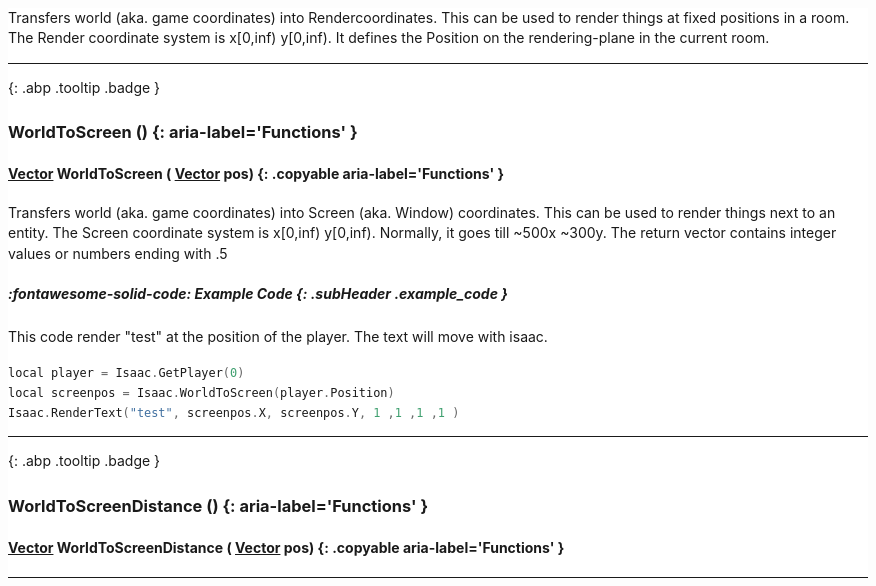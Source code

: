 Transfers world (aka. game coordinates) into Rendercoordinates. This can be used to render things at fixed positions in a room. The Render coordinate system is x[0,inf) y[0,inf). It defines the Position on the rendering-plane in the current room.
___ 
[ ](#){: .abp .tooltip .badge }
### WorldToScreen () {: aria-label='Functions' }
#### [Vector](../Vector) WorldToScreen ( [Vector](../Vector) pos)  {: .copyable aria-label='Functions' }

Transfers world (aka. game coordinates) into Screen (aka. Window) coordinates. This can be used to render things next to an entity. The Screen coordinate system is x[0,inf) y[0,inf). Normally, it goes till ~500x ~300y. The return vector contains integer values or numbers ending with .5
##### :fontawesome-solid-code: Example Code {: .subHeader .example_code }
This code render "test" at the position of the player. The text will move with isaac.
```cpp 
local player = Isaac.GetPlayer(0)
local screenpos = Isaac.WorldToScreen(player.Position)	
Isaac.RenderText("test", screenpos.X, screenpos.Y, 1 ,1 ,1 ,1 )

```

___ 
[ ](#){: .abp .tooltip .badge }
### WorldToScreenDistance () {: aria-label='Functions' }
#### [Vector](../Vector) WorldToScreenDistance ( [Vector](../Vector) pos)  {: .copyable aria-label='Functions' }

___ 
